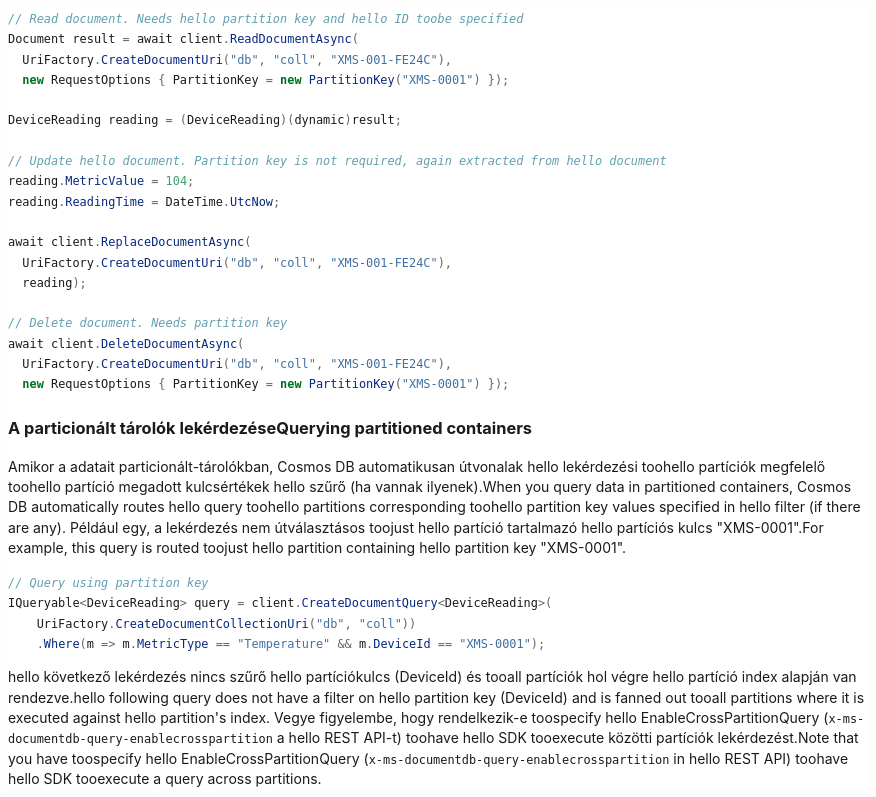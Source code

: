 ```csharp
// Read document. Needs hello partition key and hello ID toobe specified
Document result = await client.ReadDocumentAsync(
  UriFactory.CreateDocumentUri("db", "coll", "XMS-001-FE24C"), 
  new RequestOptions { PartitionKey = new PartitionKey("XMS-0001") });

DeviceReading reading = (DeviceReading)(dynamic)result;

// Update hello document. Partition key is not required, again extracted from hello document
reading.MetricValue = 104;
reading.ReadingTime = DateTime.UtcNow;

await client.ReplaceDocumentAsync(
  UriFactory.CreateDocumentUri("db", "coll", "XMS-001-FE24C"), 
  reading);

// Delete document. Needs partition key
await client.DeleteDocumentAsync(
  UriFactory.CreateDocumentUri("db", "coll", "XMS-001-FE24C"), 
  new RequestOptions { PartitionKey = new PartitionKey("XMS-0001") });
```

### <a name="querying-partitioned-containers"></a><span data-ttu-id="70986-148">A particionált tárolók lekérdezése</span><span class="sxs-lookup"><span data-stu-id="70986-148">Querying partitioned containers</span></span>
<span data-ttu-id="70986-149">Amikor a adatait particionált-tárolókban, Cosmos DB automatikusan útvonalak hello lekérdezési toohello partíciók megfelelő toohello partíció megadott kulcsértékek hello szűrő (ha vannak ilyenek).</span><span class="sxs-lookup"><span data-stu-id="70986-149">When you query data in partitioned containers, Cosmos DB automatically routes hello query toohello partitions corresponding toohello partition key values specified in hello filter (if there are any).</span></span> <span data-ttu-id="70986-150">Például egy, a lekérdezés nem útválasztásos toojust hello partíció tartalmazó hello partíciós kulcs "XMS-0001".</span><span class="sxs-lookup"><span data-stu-id="70986-150">For example, this query is routed toojust hello partition containing hello partition key "XMS-0001".</span></span>

```csharp
// Query using partition key
IQueryable<DeviceReading> query = client.CreateDocumentQuery<DeviceReading>(
    UriFactory.CreateDocumentCollectionUri("db", "coll"))
    .Where(m => m.MetricType == "Temperature" && m.DeviceId == "XMS-0001");
```
    
<span data-ttu-id="70986-151">hello következő lekérdezés nincs szűrő hello partíciókulcs (DeviceId) és tooall partíciók hol végre hello partíció index alapján van rendezve.</span><span class="sxs-lookup"><span data-stu-id="70986-151">hello following query does not have a filter on hello partition key (DeviceId) and is fanned out tooall partitions where it is executed against hello partition's index.</span></span> <span data-ttu-id="70986-152">Vegye figyelembe, hogy rendelkezik-e toospecify hello EnableCrossPartitionQuery (`x-ms-documentdb-query-enablecrosspartition` a hello REST API-t) toohave hello SDK tooexecute közötti partíciók lekérdezést.</span><span class="sxs-lookup"><span data-stu-id="70986-152">Note that you have toospecify hello EnableCrossPartitionQuery (`x-ms-documentdb-query-enablecrosspartition` in hello REST API) toohave hello SDK tooexecute a query across partitions.</span></span>
